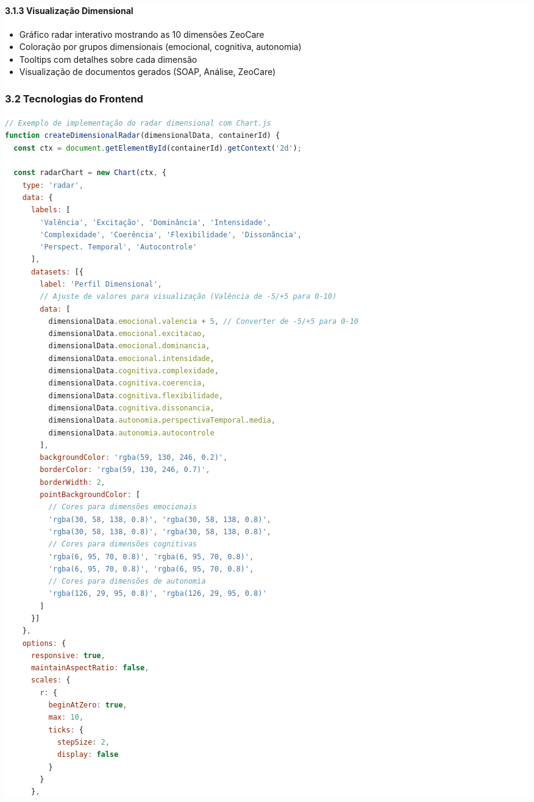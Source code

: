 #### 3.1.3 Visualização Dimensional
- Gráfico radar interativo mostrando as 10 dimensões ZeoCare
- Coloração por grupos dimensionais (emocional, cognitiva, autonomia)
- Tooltips com detalhes sobre cada dimensão
- Visualização de documentos gerados (SOAP, Análise, ZeoCare)

### 3.2 Tecnologias do Frontend

```javascript
// Exemplo de implementação do radar dimensional com Chart.js
function createDimensionalRadar(dimensionalData, containerId) {
  const ctx = document.getElementById(containerId).getContext('2d');
  
  const radarChart = new Chart(ctx, {
    type: 'radar',
    data: {
      labels: [
        'Valência', 'Excitação', 'Dominância', 'Intensidade', 
        'Complexidade', 'Coerência', 'Flexibilidade', 'Dissonância',
        'Perspect. Temporal', 'Autocontrole'
      ],
      datasets: [{
        label: 'Perfil Dimensional',
        // Ajuste de valores para visualização (Valência de -5/+5 para 0-10)
        data: [
          dimensionalData.emocional.valencia + 5, // Converter de -5/+5 para 0-10
          dimensionalData.emocional.excitacao,
          dimensionalData.emocional.dominancia,
          dimensionalData.emocional.intensidade,
          dimensionalData.cognitiva.complexidade,
          dimensionalData.cognitiva.coerencia,
          dimensionalData.cognitiva.flexibilidade,
          dimensionalData.cognitiva.dissonancia,
          dimensionalData.autonomia.perspectivaTemporal.media,
          dimensionalData.autonomia.autocontrole
        ],
        backgroundColor: 'rgba(59, 130, 246, 0.2)',
        borderColor: 'rgba(59, 130, 246, 0.7)',
        borderWidth: 2,
        pointBackgroundColor: [
          // Cores para dimensões emocionais
          'rgba(30, 58, 138, 0.8)', 'rgba(30, 58, 138, 0.8)', 
          'rgba(30, 58, 138, 0.8)', 'rgba(30, 58, 138, 0.8)',
          // Cores para dimensões cognitivas
          'rgba(6, 95, 70, 0.8)', 'rgba(6, 95, 70, 0.8)', 
          'rgba(6, 95, 70, 0.8)', 'rgba(6, 95, 70, 0.8)',
          // Cores para dimensões de autonomia
          'rgba(126, 29, 95, 0.8)', 'rgba(126, 29, 95, 0.8)'
        ]
      }]
    },
    options: {
      responsive: true,
      maintainAspectRatio: false,
      scales: {
        r: {
          beginAtZero: true,
          max: 10,
          ticks: {
            stepSize: 2,
            display: false
          }
        }
      },
```